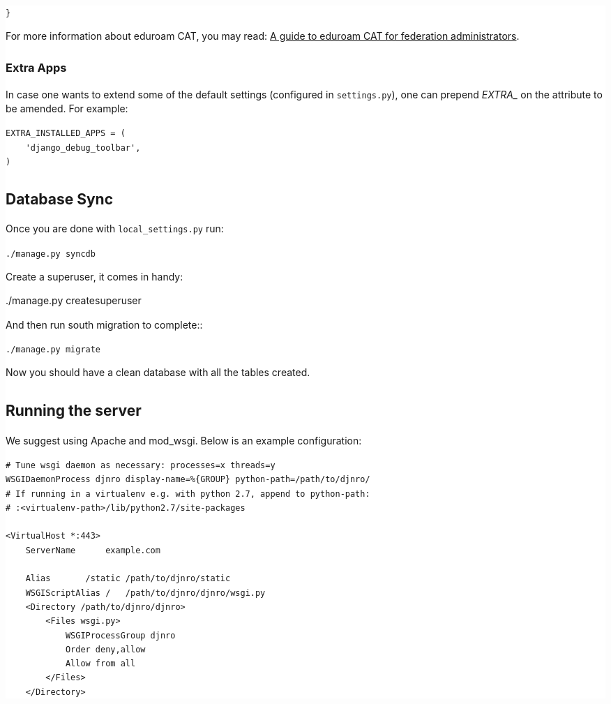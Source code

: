 ```
}
```

For more information about eduroam CAT, you may read: [A guide to eduroam CAT for federation administrators](https://confluence.terena.org/display/H2eduroam/A+guide+to+eduroam+CAT+for+federation+administrators).

### Extra Apps
In case one wants to extend some of the default settings (configured in `settings.py`), one can prepend *EXTRA_* on the attribute to be amended. For example:

	EXTRA_INSTALLED_APPS = (
		'django_debug_toolbar',
	)

## Database Sync
Once you are done with `local_settings.py` run:

	./manage.py syncdb

Create a superuser, it comes in handy:

  ./manage.py createsuperuser

And then run south migration to complete::

	./manage.py migrate

Now you should have a clean database with all the tables created.

## Running the server
We suggest using Apache and mod_wsgi. Below is an example configuration:

	# Tune wsgi daemon as necessary: processes=x threads=y
	WSGIDaemonProcess djnro display-name=%{GROUP} python-path=/path/to/djnro/
	# If running in a virtualenv e.g. with python 2.7, append to python-path:
	# :<virtualenv-path>/lib/python2.7/site-packages

	<VirtualHost *:443>
		ServerName		example.com

		Alias		/static	/path/to/djnro/static
		WSGIScriptAlias	/	/path/to/djnro/djnro/wsgi.py
		<Directory /path/to/djnro/djnro>
			<Files wsgi.py>
			    WSGIProcessGroup djnro
			    Order deny,allow
			    Allow from all
			</Files>
		</Directory>
